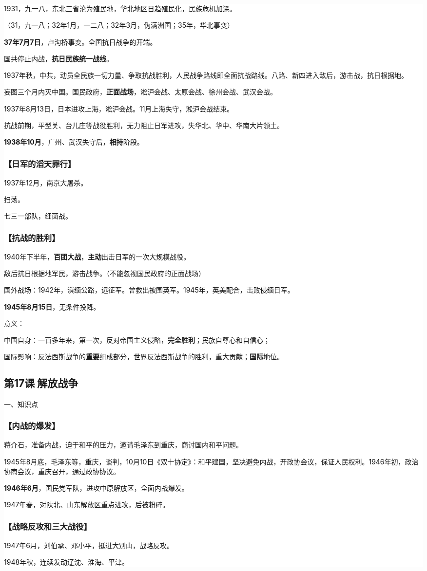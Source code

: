 1931，九一八，东北三省沦为殖民地，华北地区日趋殖民化，民族危机加深。

（31，九一八；32年1月，一二八；32年3月，伪满洲国；35年，华北事变）

**37年7月7日**，卢沟桥事变。全国抗日战争的开端。

国共停止内战，**抗日民族统一战线**。

1937年秋，中共，动员全民族一切力量、争取抗战胜利，人民战争路线即全面抗战路线。八路、新四进入敌后，游击战，抗日根据地。

妄图三个月内灭中国。国民政府，**正面战场**，淞沪会战、太原会战、徐州会战、武汉会战。

1937年8月13日，日本进攻上海，淞沪会战。11月上海失守，淞沪会战结束。

抗战前期，平型关、台儿庄等战役胜利，无力阻止日军进攻，失华北、华中、华南大片领土。

**1938年10月**，广州、武汉失守后，**相持**阶段。

### 【日军的滔天罪行】

1937年12月，南京大屠杀。

扫荡。

七三一部队，细菌战。

### 【抗战的胜利】

1940年下半年，**百团大战**，**主动**出击日军的一次大规模战役。

敌后抗日根据地军民，游击战争。（不能忽视国民政府的正面战场）

国外战场：1942年，滇缅公路，远征军。曾救出被围英军。1945年，英美配合，击败侵缅日军。

**1945年8月15日**，无条件投降。

意义：

中国自身：一百多年来，第一次，反对帝国主义侵略，**完全胜利**；民族自尊心和自信心；

国际影响：反法西斯战争的**重要**组成部分，世界反法西斯战争的胜利，重大贡献；**国际**地位。

## 第17课 解放战争

一、知识点

### 【内战的爆发】

蒋介石，准备内战，迫于和平的压力，邀请毛泽东到重庆，商讨国内和平问题。

1945年8月底，毛泽东等，重庆，谈判，10月10日《双十协定》：和平建国，坚决避免内战，开政协会议，保证人民权利。1946年初，政治协商会议，重庆召开，通过政协协议。

**1946年6月**，国民党军队，进攻中原解放区，全面内战爆发。

1947年春，对陕北、山东解放区重点进攻，后被粉碎。

### 【战略反攻和三大战役】

1947年6月，刘伯承、邓小平，挺进大别山，战略反攻。

1948年秋，连续发动辽沈、淮海、平津。
